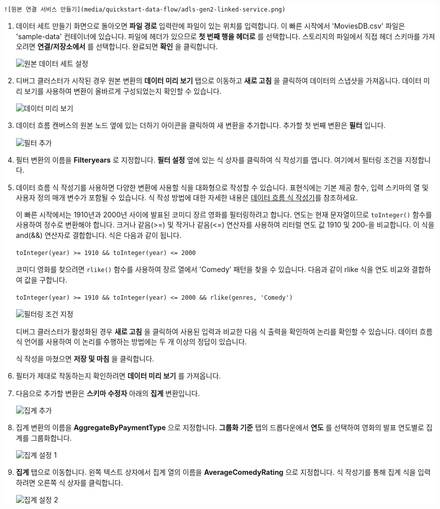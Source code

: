     ![원본 연결 서비스 만들기](media/quickstart-data-flow/adls-gen2-linked-service.png)

1. 데이터 세트 만들기 화면으로 돌아오면 **파일 경로** 입력란에 파일이 있는 위치를 입력합니다. 이 빠른 시작에서 'MoviesDB.csv' 파일은 'sample-data' 컨테이너에 있습니다. 파일에 헤더가 있으므로 **첫 번째 행을 헤더로** 를 선택합니다. 스토리지의 파일에서 직접 헤더 스키마를 가져오려면 **연결/저장소에서** 를 선택합니다. 완료되면 **확인** 을 클릭합니다.

    ![원본 데이터 세트 설정](media/quickstart-data-flow/source-dataset-properties.png)

1. 디버그 클러스터가 시작된 경우 원본 변환의 **데이터 미리 보기** 탭으로 이동하고 **새로 고침** 을 클릭하여 데이터의 스냅샷을 가져옵니다. 데이터 미리 보기를 사용하여 변환이 올바르게 구성되었는지 확인할 수 있습니다.

    ![데이터 미리 보기](media/quickstart-data-flow/data-preview.png)

1. 데이터 흐름 캔버스의 원본 노드 옆에 있는 더하기 아이콘을 클릭하여 새 변환을 추가합니다. 추가할 첫 번째 변환은 **필터** 입니다.

    ![필터 추가](media/quickstart-data-flow/add-filter.png)

1. 필터 변환의 이름을 **Filteryears** 로 지정합니다. **필터 설정** 옆에 있는 식 상자를 클릭하여 식 작성기를 엽니다. 여기에서 필터링 조건을 지정합니다.

1. 데이터 흐름 식 작성기를 사용하면 다양한 변환에 사용할 식을 대화형으로 작성할 수 있습니다. 표현식에는 기본 제공 함수, 입력 스키마의 열 및 사용자 정의 매개 변수가 포함될 수 있습니다. 식 작성 방법에 대한 자세한 내용은 [데이터 흐름 식 작성기](../data-factory/concepts-data-flow-expression-builder.md?bc=%2fazure%2fsynapse-analytics%2fbreadcrumb%2ftoc.json&toc=%2fazure%2fsynapse-analytics%2ftoc.json)를 참조하세요.

    이 빠른 시작에서는 1910년과 2000년 사이에 발표된 코미디 장르 영화를 필터링하려고 합니다. 연도는 현재 문자열이므로 ```toInteger()``` 함수를 사용하여 정수로 변환해야 합니다. 크거나 같음(>=) 및 작거나 같음(<=) 연산자를 사용하여 리터럴 연도 값 1910 및 200-을 비교합니다. 이 식을 and(&&) 연산자로 결합합니다. 식은 다음과 같이 됩니다.

    ```toInteger(year) >= 1910 && toInteger(year) <= 2000```

    코미디 영화를 찾으려면 ```rlike()``` 함수를 사용하여 장르 열에서 'Comedy' 패턴을 찾을 수 있습니다. 다음과 같이 rlike 식을 연도 비교와 결합하여 값을 구합니다.

    ```toInteger(year) >= 1910 && toInteger(year) <= 2000 && rlike(genres, 'Comedy')```

    ![필터링 조건 지정](media/quickstart-data-flow/visual-expression-builder.png)

    디버그 클러스터가 활성화된 경우 **새로 고침** 을 클릭하여 사용된 입력과 비교한 다음 식 출력을 확인하여 논리를 확인할 수 있습니다. 데이터 흐름 식 언어를 사용하여 이 논리를 수행하는 방법에는 두 개 이상의 정답이 있습니다.

    식 작성을 마쳤으면 **저장 및 마침** 을 클릭합니다.

1. 필터가 제대로 작동하는지 확인하려면 **데이터 미리 보기** 를 가져옵니다.

1. 다음으로 추가할 변환은 **스키마 수정자** 아래의 **집계** 변환입니다.

    ![집계 추가](media/quickstart-data-flow/add-aggregate.png)

1. 집계 변환의 이름을 **AggregateByPaymentType** 으로 지정합니다. **그룹화 기준** 탭의 드롭다운에서 **연도** 를 선택하여 영화의 발표 연도별로 집계를 그룹화합니다.

    ![집계 설정 1](media/quickstart-data-flow/aggregate-settings.png)

1. **집계** 탭으로 이동합니다. 왼쪽 텍스트 상자에서 집계 열의 이름을 **AverageComedyRating** 으로 지정합니다. 식 작성기를 통해 집계 식을 입력하려면 오른쪽 식 상자를 클릭합니다.

    ![집계 설정 2](media/quickstart-data-flow/aggregate-settings-2.png)
